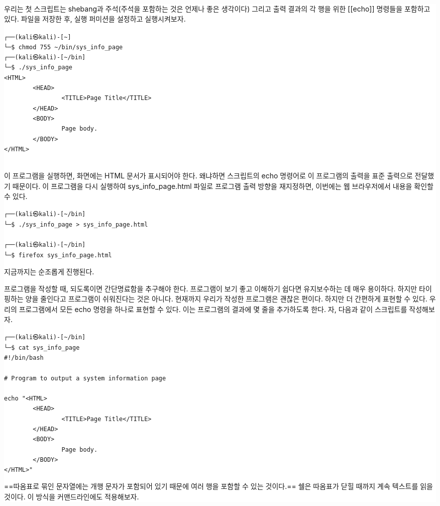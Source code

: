 우리는 첫 스크립트는 shebang과 주석(주석을 포함하는 것은 언제나 좋은 생각이다) 그리고 출력 결과의 각 행을 위한 [[echo]] 명령들을 포함하고 있다. 파일을 저장한 후, 실행 퍼미션을 설정하고 실행시켜보자.

```shell
┌──(kali㉿kali)-[~]
└─$ chmod 755 ~/bin/sys_info_page
┌──(kali㉿kali)-[~/bin]
└─$ ./sys_info_page
<HTML>
        <HEAD>
                <TITLE>Page Title</TITLE>
        </HEAD>
        <BODY>
                Page body.
        </BODY>
</HTML>
         
```

이 프로그램을 실행하면, 화면에는 HTML 문서가 표시되어야 한다. 왜냐하면 스크립트의 echo 명령어로 이 프로그램의 출력을 표준 출력으로 전달했기 때문이다. 이 프로그램을 다시 실행하여 sys_info_page.html 파일로 프로그램 출력 방향을 재지정하면, 이번에는 웹 브라우저에서 내용을 확인할 수 있다.

```shell
┌──(kali㉿kali)-[~/bin]
└─$ ./sys_info_page > sys_info_page.html
                                                                                                                   
┌──(kali㉿kali)-[~/bin]
└─$ firefox sys_info_page.html    
```

지금까지는 순조롭게 진행된다.

프로그램을 작성할 때, 되도록이면 간단명료함을 추구해야 한다. 프로그램이 보기 좋고 이해하기 쉽다면 유지보수하는 데 매우 용이하다. 하지만 타이핑하는 양을 줄인다고 프로그램이 쉬워진다는 것은 아니다. 현재까지 우리가 작성한 프로그램은 괜찮은 편이다. 하지만 더 간편하게 표현할 수 있다. 우리의 프로그램에서 모든 echo 명령을 하나로 표현할 수 있다. 이는 프로그램의 결과에 몇 줄을 추가하도록 한다. 자, 다음과 같이 스크립트를 작성해보자.

```shell
┌──(kali㉿kali)-[~/bin]
└─$ cat sys_info_page
#!/bin/bash

# Program to output a system information page

echo "<HTML>
        <HEAD>
                <TITLE>Page Title</TITLE>
        </HEAD>
        <BODY>
                Page body.
        </BODY>
</HTML>"

```

==따옴표로 묶인 문자열에는 개행 문자가 포함되어 있기 때문에 여러 행을 포함할 수 있는 것이다.== 쉘은 따옴표가 닫힐 때까지 계속 텍스트를 읽을 것이다. 이 방식을 커맨드라인에도 적용해보자.
